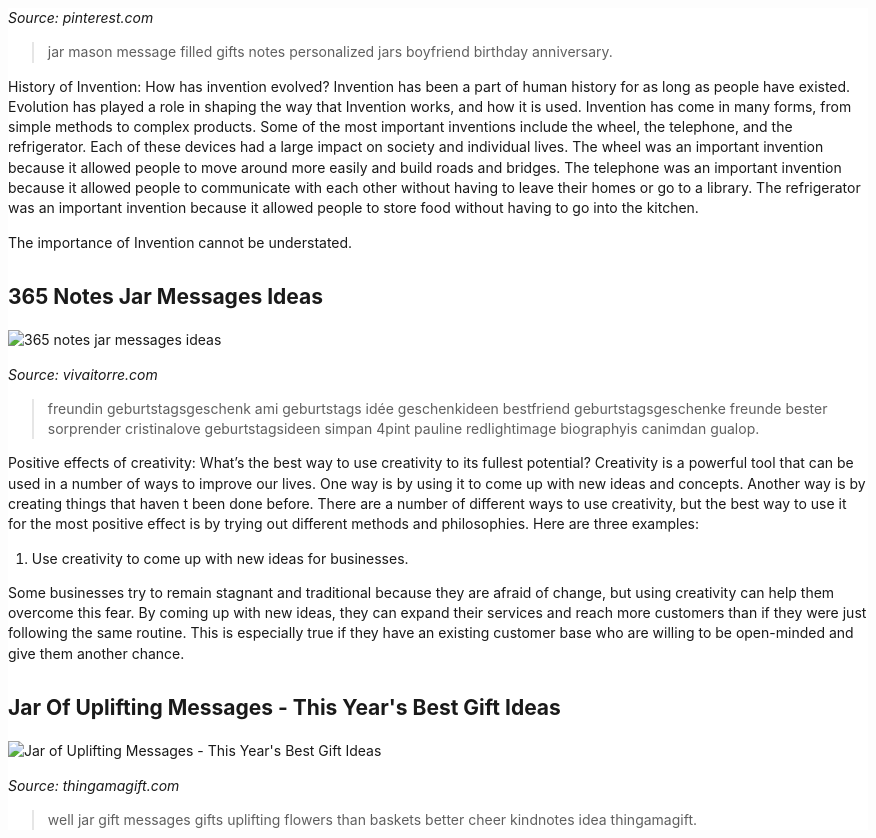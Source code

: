 _Source: pinterest.com_

>jar mason message filled gifts notes personalized jars boyfriend birthday anniversary. 

	

History of Invention: How has invention evolved?
Invention has been a part of human history for as long as people have existed. Evolution has played a role in shaping the way that Invention works, and how it is used. Invention has come in many forms, from simple methods to complex products. 
Some of the most important inventions include the wheel, the telephone, and the refrigerator. Each of these devices had a large impact on society and individual lives. The wheel was an important invention because it allowed people to move around more easily and build roads and bridges. The telephone was an important invention because it allowed people to communicate with each other without having to leave their homes or go to a library. The refrigerator was an important invention because it allowed people to store food without having to go into the kitchen. 

The importance of Invention cannot be understated.

    
## 365 Notes Jar Messages Ideas

<img loading=lazy src="https://i.pinimg.com/originals/5b/d8/fa/5bd8fa50db58f9463de716bf0edfe5a4.jpg" onerror="this.onerror=null;this.src='https://tse4.mm.bing.net/th?id=OIP.8AM5htusZgke_9H3CjOzagHaJ4&amp;pid=15.1';" alt="365 notes jar messages ideas">

_Source: vivaitorre.com_

>freundin geburtstagsgeschenk ami geburtstags idée geschenkideen bestfriend geburtstagsgeschenke freunde bester sorprender cristinalove geburtstagsideen simpan 4pint pauline redlightimage biographyis canimdan gualop. 

	

Positive effects of creativity: What’s the best way to use creativity to its fullest potential?
Creativity is a powerful tool that can be used in a number of ways to improve our lives. One way is by using it to come up with new ideas and concepts. Another way is by creating things that haven t been done before. There are a number of different ways to use creativity, but the best way to use it for the most positive effect is by trying out different methods and philosophies. Here are three examples:
1. Use creativity to come up with new ideas for businesses.

Some businesses try to remain stagnant and traditional because they are afraid of change, but using creativity can help them overcome this fear. By coming up with new ideas, they can expand their services and reach more customers than if they were just following the same routine. This is especially true if they have an existing customer base who are willing to be open-minded and give them another chance.

    
## Jar Of Uplifting Messages - This Year&#039;s Best Gift Ideas

<img loading=lazy src="https://thingamagift.com/wp-content/uploads/2018/07/gift-idea-jar-of-cheer-kindnotes-2-e1559147577216.jpg" onerror="this.onerror=null;this.src='https://tse3.mm.bing.net/th?id=OIP.0zRPlF5rO969EDDHGvZUlgHaHa&amp;pid=15.1';" alt="Jar of Uplifting Messages - This Year&#039;s Best Gift Ideas">

_Source: thingamagift.com_

>well jar gift messages gifts uplifting flowers than baskets better cheer kindnotes idea thingamagift. 
